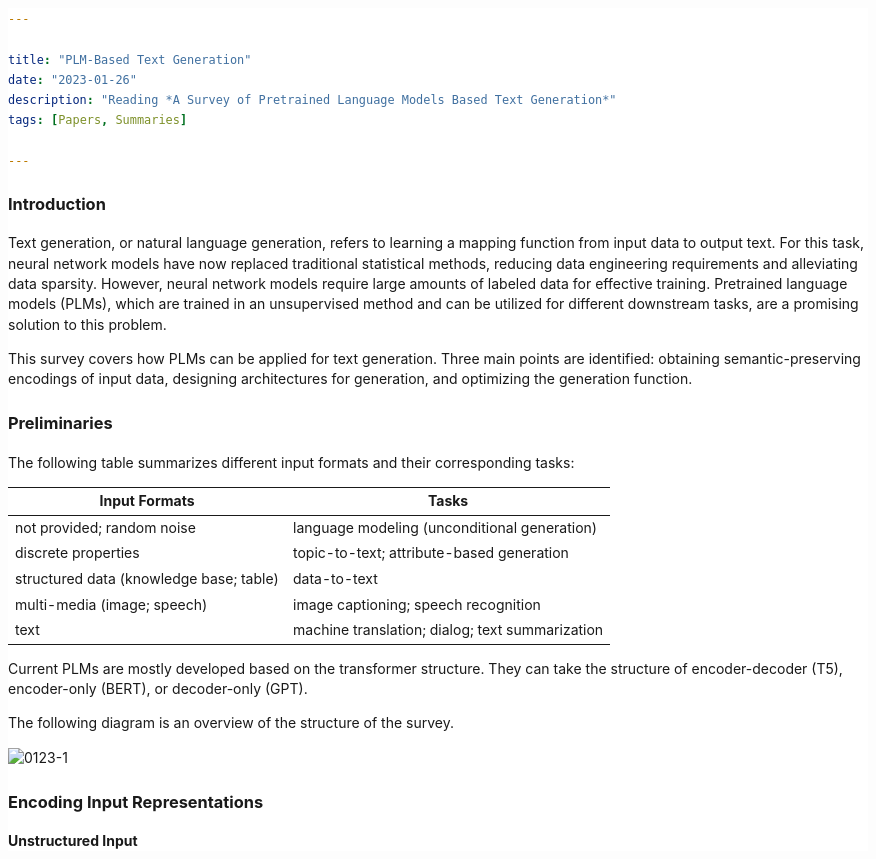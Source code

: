 ```yaml
---

title: "PLM-Based Text Generation"
date: "2023-01-26"
description: "Reading *A Survey of Pretrained Language Models Based Text Generation*"
tags: [Papers, Summaries]

---
```




### Introduction

Text generation, or natural language generation, refers to learning a mapping function from input data to output text. For this task, neural network models have now replaced traditional statistical methods, reducing data engineering requirements and alleviating data sparsity. However, neural network models require large amounts of labeled data for effective training. Pretrained language models (PLMs), which are trained in an unsupervised method and can be utilized for different downstream tasks, are a promising solution to this problem.

This survey covers how PLMs can be applied for text generation. Three main points are identified: obtaining semantic-preserving encodings of input data, designing architectures for generation, and optimizing the generation function.



### Preliminaries

The following table summarizes different input formats and their corresponding tasks:

| Input Formats                           | Tasks                                           |
| --------------------------------------- | ----------------------------------------------- |
| not provided; random noise              | language modeling (unconditional generation)    |
| discrete properties                     | topic-to-text; attribute-based generation       |
| structured data (knowledge base; table) | data-to-text                                    |
| multi-media (image; speech)             | image captioning; speech recognition            |
| text                                    | machine translation; dialog; text summarization |

Current PLMs are mostly developed based on the transformer structure. They can take the structure of encoder-decoder (T5), encoder-only (BERT), or decoder-only (GPT).

The following diagram is an overview of the structure of the survey.

![0123-1](C:\Users\86136\lindsayblog\papers\images\0123-1.png)



### Encoding Input Representations

**Unstructured Input**
